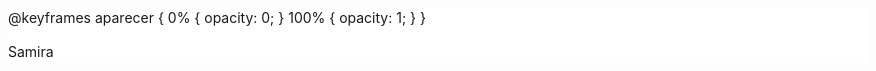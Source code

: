   @keyframes aparecer {
    0% {
      opacity: 0;
    }
    100% {
      opacity: 1;
    }
  }
</style>
</head>
<body>
<div id="pasto"></div>
<div id="flor"></div>
<div id="texto">Samira</div>
</body>
</html>
